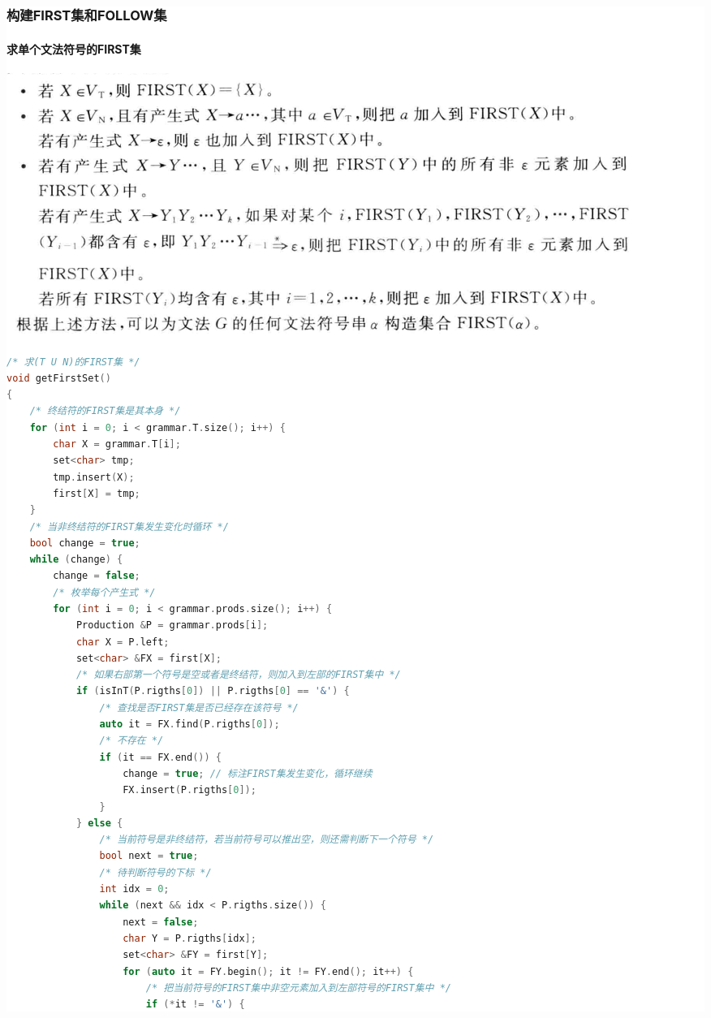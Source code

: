 ### 构建FIRST集和FOLLOW集

#### 求单个文法符号的FIRST集

![image-20191126143323246](../assets/yu_fa_fen_xi.assets/image-20191126143323246.png)

```cpp
/* 求(T U N)的FIRST集 */
void getFirstSet()
{
    /* 终结符的FIRST集是其本身 */
    for (int i = 0; i < grammar.T.size(); i++) {
        char X = grammar.T[i];
        set<char> tmp;
        tmp.insert(X);
        first[X] = tmp;
    }
    /* 当非终结符的FIRST集发生变化时循环 */
    bool change = true;
    while (change) {
        change = false;
        /* 枚举每个产生式 */
        for (int i = 0; i < grammar.prods.size(); i++) {
            Production &P = grammar.prods[i];
            char X = P.left;
            set<char> &FX = first[X];
            /* 如果右部第一个符号是空或者是终结符，则加入到左部的FIRST集中 */
            if (isInT(P.rigths[0]) || P.rigths[0] == '&') {
                /* 查找是否FIRST集是否已经存在该符号 */
                auto it = FX.find(P.rigths[0]);
                /* 不存在 */
                if (it == FX.end()) {
                    change = true; // 标注FIRST集发生变化，循环继续
                    FX.insert(P.rigths[0]);
                }
            } else {
                /* 当前符号是非终结符，若当前符号可以推出空，则还需判断下一个符号 */
                bool next = true;
                /* 待判断符号的下标 */
                int idx = 0;
                while (next && idx < P.rigths.size()) {
                    next = false;
                    char Y = P.rigths[idx];
                    set<char> &FY = first[Y];
                    for (auto it = FY.begin(); it != FY.end(); it++) {
                        /* 把当前符号的FIRST集中非空元素加入到左部符号的FIRST集中 */
                        if (*it != '&') {
```